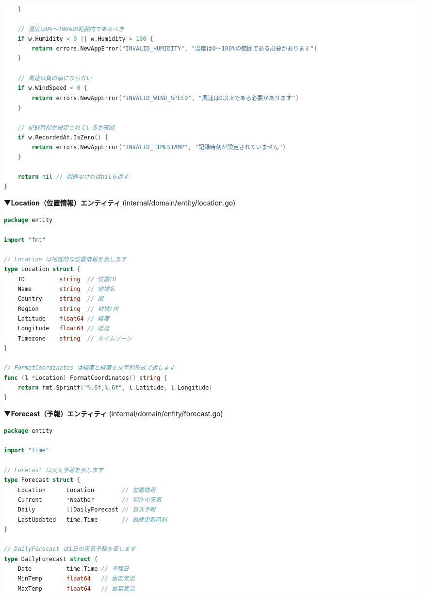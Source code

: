```go
    }
    
    // 湿度は0%〜100%の範囲内であるべき
    if w.Humidity < 0 || w.Humidity > 100 {
        return errors.NewAppError("INVALID_HUMIDITY", "湿度は0〜100%の範囲である必要があります")
    }
    
    // 風速は負の値にならない
    if w.WindSpeed < 0 {
        return errors.NewAppError("INVALID_WIND_SPEED", "風速は0以上である必要があります")
    }
    
    // 記録時刻が設定されているか確認
    if w.RecordedAt.IsZero() {
        return errors.NewAppError("INVALID_TIMESTAMP", "記録時刻が設定されていません")
    }
    
    return nil // 問題なければnilを返す
}
```

**▼Location（位置情報）エンティティ** (internal/domain/entity/location.go)

```go
package entity

import "fmt"

// Location は地理的な位置情報を表します
type Location struct {
    ID          string  // 位置ID
    Name        string  // 地域名
    Country     string  // 国
    Region      string  // 地域/州
    Latitude    float64 // 緯度
    Longitude   float64 // 経度
    Timezone    string  // タイムゾーン
}

// FormatCoordinates は緯度と経度を文字列形式で返します
func (l *Location) FormatCoordinates() string {
    return fmt.Sprintf("%.6f,%.6f", l.Latitude, l.Longitude)
}
```

**▼Forecast（予報）エンティティ** (internal/domain/entity/forecast.go)

```go
package entity

import "time"

// Forecast は天気予報を表します
type Forecast struct {
    Location      Location        // 位置情報
    Current       *Weather        // 現在の天気
    Daily         []DailyForecast // 日次予報
    LastUpdated   time.Time       // 最終更新時刻
}

// DailyForecast は1日の天気予報を表します
type DailyForecast struct {
    Date          time.Time // 予報日
    MinTemp       float64   // 最低気温
    MaxTemp       float64   // 最高気温
```